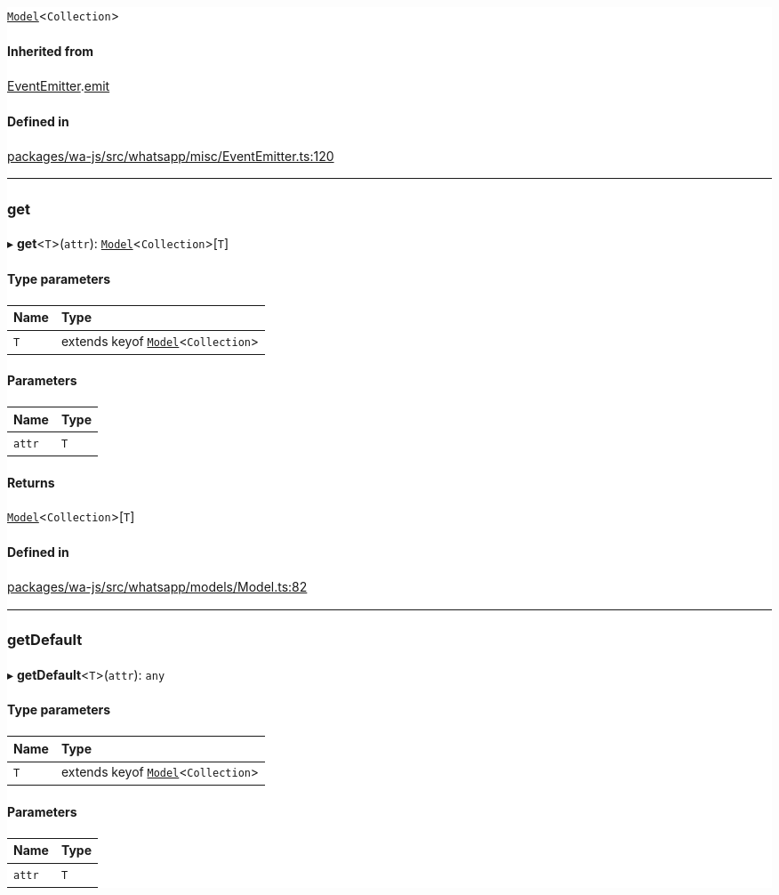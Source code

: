 [`Model`](whatsapp.Model.md)<`Collection`\>

#### Inherited from

[EventEmitter](whatsapp.EventEmitter.md).[emit](whatsapp.EventEmitter.md#emit)

#### Defined in

[packages/wa-js/src/whatsapp/misc/EventEmitter.ts:120](https://github.com/wppconnect-team/wa-js/blob/main/src/whatsapp/misc/EventEmitter.ts#L120)

___

### get

▸ **get**<`T`\>(`attr`): [`Model`](whatsapp.Model.md)<`Collection`\>[`T`]

#### Type parameters

| Name | Type |
| :------ | :------ |
| `T` | extends keyof [`Model`](whatsapp.Model.md)<`Collection`\> |

#### Parameters

| Name | Type |
| :------ | :------ |
| `attr` | `T` |

#### Returns

[`Model`](whatsapp.Model.md)<`Collection`\>[`T`]

#### Defined in

[packages/wa-js/src/whatsapp/models/Model.ts:82](https://github.com/wppconnect-team/wa-js/blob/main/src/whatsapp/models/Model.ts#L82)

___

### getDefault

▸ **getDefault**<`T`\>(`attr`): `any`

#### Type parameters

| Name | Type |
| :------ | :------ |
| `T` | extends keyof [`Model`](whatsapp.Model.md)<`Collection`\> |

#### Parameters

| Name | Type |
| :------ | :------ |
| `attr` | `T` |

